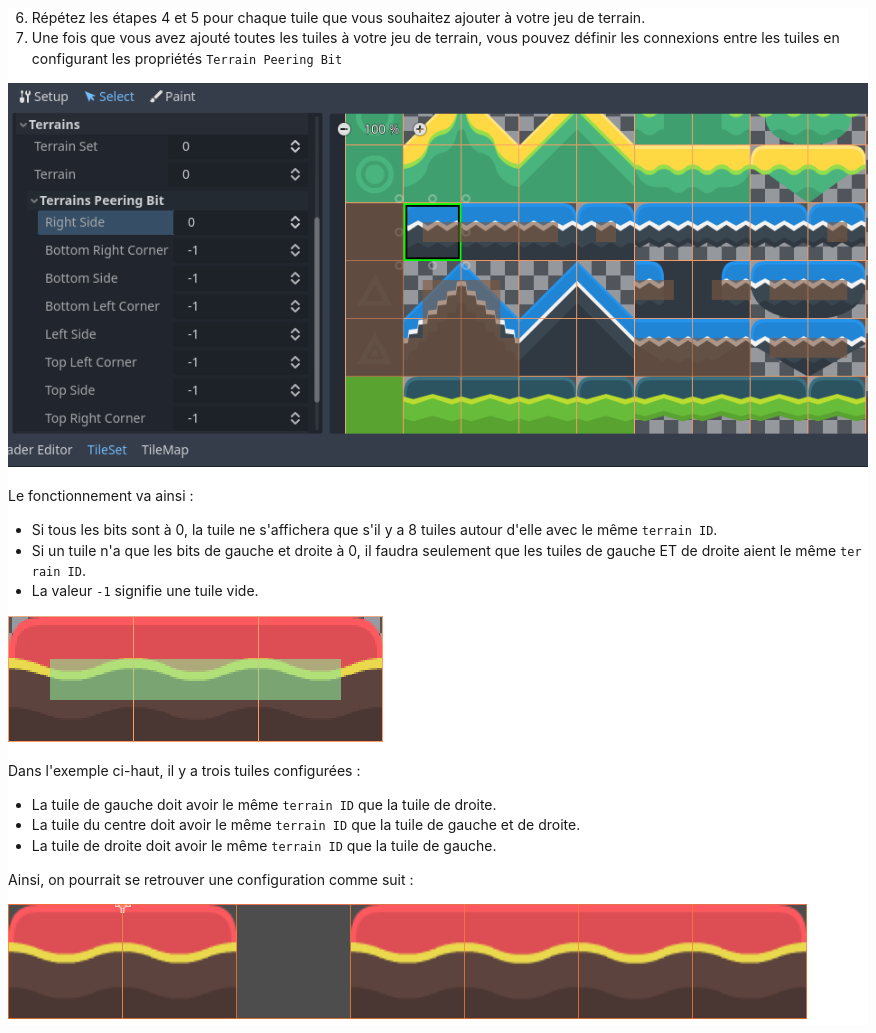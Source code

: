 6. Répétez les étapes 4 et 5 pour chaque tuile que vous souhaitez ajouter à votre jeu de terrain.
7. Une fois que vous avez ajouté toutes les tuiles à votre jeu de terrain, vous pouvez définir les connexions entre les tuiles en configurant les propriétés `Terrain Peering Bit`

![alt text](assets/using_tilesets_configure_terrain_peering_bits.webp)

Le fonctionnement va ainsi :
- Si tous les bits sont à 0, la tuile ne s'affichera que s'il y a 8 tuiles autour d'elle avec le même `terrain ID`.
- Si un tuile n'a que les bits de gauche et droite à 0, il faudra seulement que les tuiles de gauche ET de droite aient le même `terrain ID`.
- La valeur `-1` signifie une tuile vide.

![alt text](assets/Terrain_peering_bit_explained.png)

Dans l'exemple ci-haut, il y a trois tuiles configurées :
- La tuile de gauche doit avoir le même `terrain ID` que la tuile de droite.
- La tuile du centre doit avoir le même `terrain ID` que la tuile de gauche et de droite.
- La tuile de droite doit avoir le même `terrain ID` que la tuile de gauche.

Ainsi, on pourrait se retrouver une configuration comme suit :

![alt text](assets/Terrain_peering_bit_examples.png)

